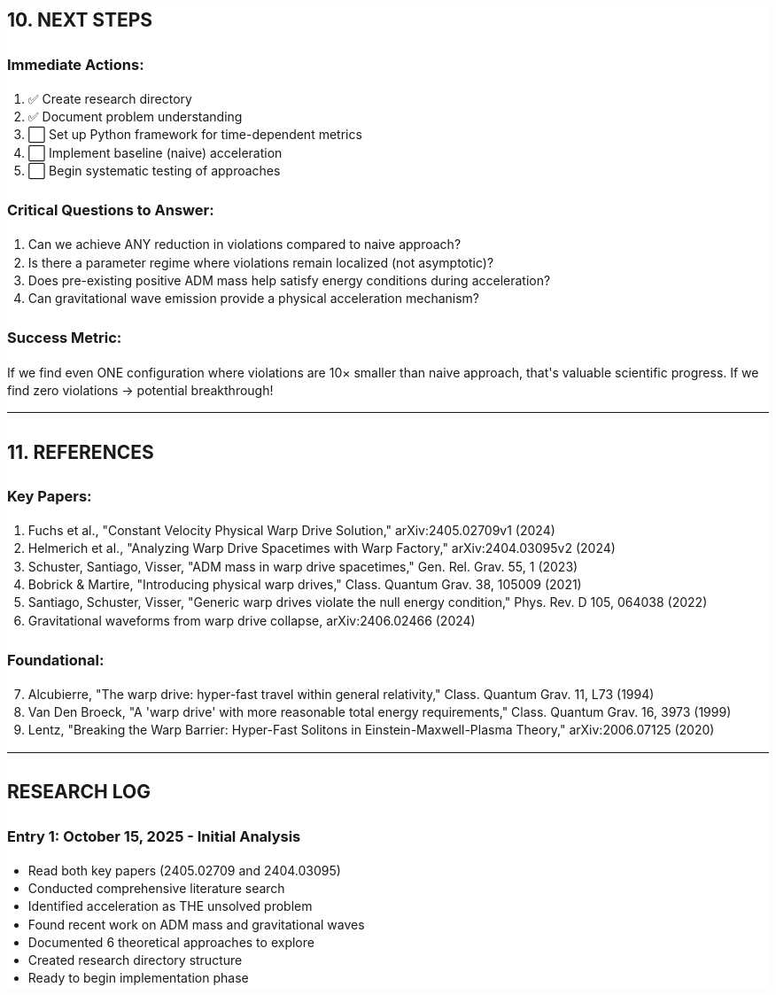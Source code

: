 ## 10. NEXT STEPS

### Immediate Actions:
1. ✅ Create research directory
2. ✅ Document problem understanding
3. ⬜ Set up Python framework for time-dependent metrics
4. ⬜ Implement baseline (naive) acceleration
5. ⬜ Begin systematic testing of approaches

### Critical Questions to Answer:
1. Can we achieve ANY reduction in violations compared to naive approach?
2. Is there a parameter regime where violations remain localized (not asymptotic)?
3. Does pre-existing positive ADM mass help satisfy energy conditions during acceleration?
4. Can gravitational wave emission provide a physical acceleration mechanism?

### Success Metric:
If we find even ONE configuration where violations are 10× smaller than naive approach, that's valuable scientific progress. If we find zero violations → potential breakthrough!

---

## 11. REFERENCES

### Key Papers:
1. Fuchs et al., "Constant Velocity Physical Warp Drive Solution," arXiv:2405.02709v1 (2024)
2. Helmerich et al., "Analyzing Warp Drive Spacetimes with Warp Factory," arXiv:2404.03095v2 (2024)
3. Schuster, Santiago, Visser, "ADM mass in warp drive spacetimes," Gen. Rel. Grav. 55, 1 (2023)
4. Bobrick & Martire, "Introducing physical warp drives," Class. Quantum Grav. 38, 105009 (2021)
5. Santiago, Schuster, Visser, "Generic warp drives violate the null energy condition," Phys. Rev. D 105, 064038 (2022)
6. Gravitational waveforms from warp drive collapse, arXiv:2406.02466 (2024)

### Foundational:
7. Alcubierre, "The warp drive: hyper-fast travel within general relativity," Class. Quantum Grav. 11, L73 (1994)
8. Van Den Broeck, "A 'warp drive' with more reasonable total energy requirements," Class. Quantum Grav. 16, 3973 (1999)
9. Lentz, "Breaking the Warp Barrier: Hyper-Fast Solitons in Einstein-Maxwell-Plasma Theory," arXiv:2006.07125 (2020)

---

## RESEARCH LOG

### Entry 1: October 15, 2025 - Initial Analysis
- Read both key papers (2405.02709 and 2404.03095)
- Conducted comprehensive literature search
- Identified acceleration as THE unsolved problem
- Found recent work on ADM mass and gravitational waves
- Documented 6 theoretical approaches to explore
- Created research directory structure
- Ready to begin implementation phase
